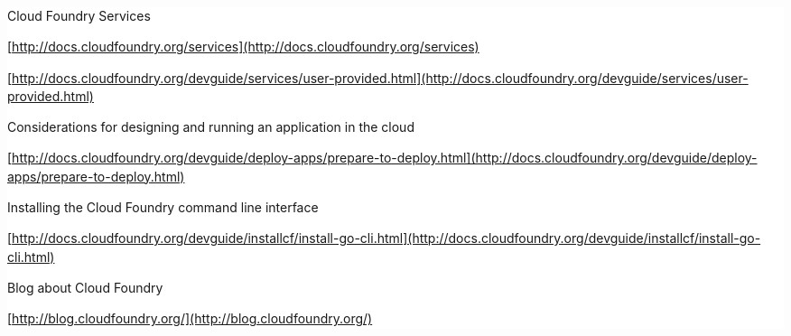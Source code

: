 

</td>
</tr>
<tr>
<td valign="top">

 Cloud Foundry Services



</td>
<td valign="top">

[http://docs.cloudfoundry.org/services](http://docs.cloudfoundry.org/services)

[http://docs.cloudfoundry.org/devguide/services/user-provided.html](http://docs.cloudfoundry.org/devguide/services/user-provided.html)



</td>
</tr>
<tr>
<td valign="top">

Considerations for designing and running an application in the cloud



</td>
<td valign="top">

 [http://docs.cloudfoundry.org/devguide/deploy-apps/prepare-to-deploy.html](http://docs.cloudfoundry.org/devguide/deploy-apps/prepare-to-deploy.html) 



</td>
</tr>
<tr>
<td valign="top">

Installing the Cloud Foundry command line interface



</td>
<td valign="top">

 [http://docs.cloudfoundry.org/devguide/installcf/install-go-cli.html](http://docs.cloudfoundry.org/devguide/installcf/install-go-cli.html) 



</td>
</tr>
<tr>
<td valign="top">

Blog about Cloud Foundry 



</td>
<td valign="top">

 [http://blog.cloudfoundry.org/](http://blog.cloudfoundry.org/) 



</td>
</tr>
</table>

